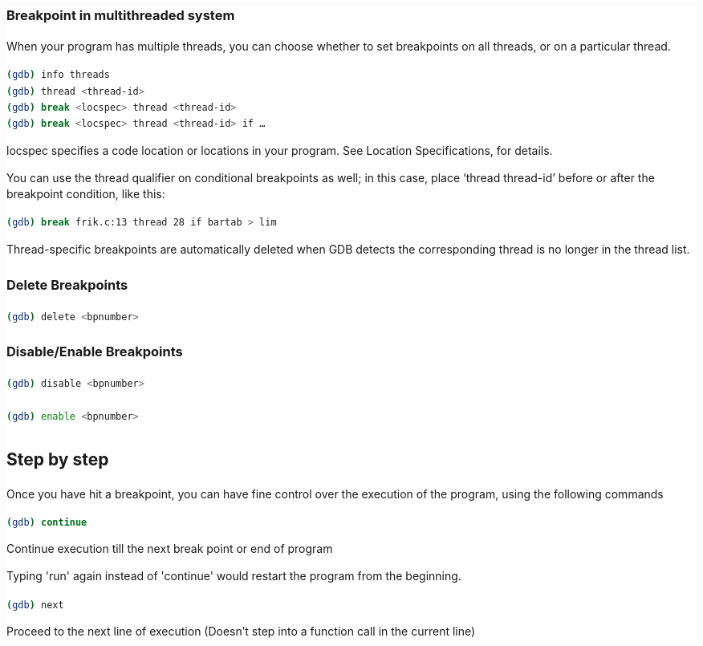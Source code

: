 ### Breakpoint in multithreaded system

When your program has multiple threads, you can choose whether to set breakpoints on all threads, or on a particular thread.

```bash
(gdb) info threads
(gdb) thread <thread-id>
(gdb) break <locspec> thread <thread-id>
(gdb) break <locspec> thread <thread-id> if …
```

locspec specifies a code location or locations in your program. See Location Specifications, for details.

You can use the thread qualifier on conditional breakpoints as well; in this case, place ‘thread thread-id’ before or after the breakpoint condition, like this:

```bash
(gdb) break frik.c:13 thread 28 if bartab > lim
```

Thread-specific breakpoints are automatically deleted when GDB detects the corresponding thread is no longer in the thread list.

### Delete Breakpoints

```bash
(gdb) delete <bpnumber>
```

### Disable/Enable Breakpoints

```bash
(gdb) disable <bpnumber>

(gdb) enable <bpnumber>
```

## Step by step

Once you have hit a breakpoint, you can have fine control over the execution of the program, using the following commands

```bash
(gdb) continue
```

Continue execution till the next break point or end of program

Typing 'run' again instead of 'continue' would restart the program from the beginning.

```bash
(gdb) next
```

Proceed to the next line of execution (Doesn’t step into a function call in the current line)
